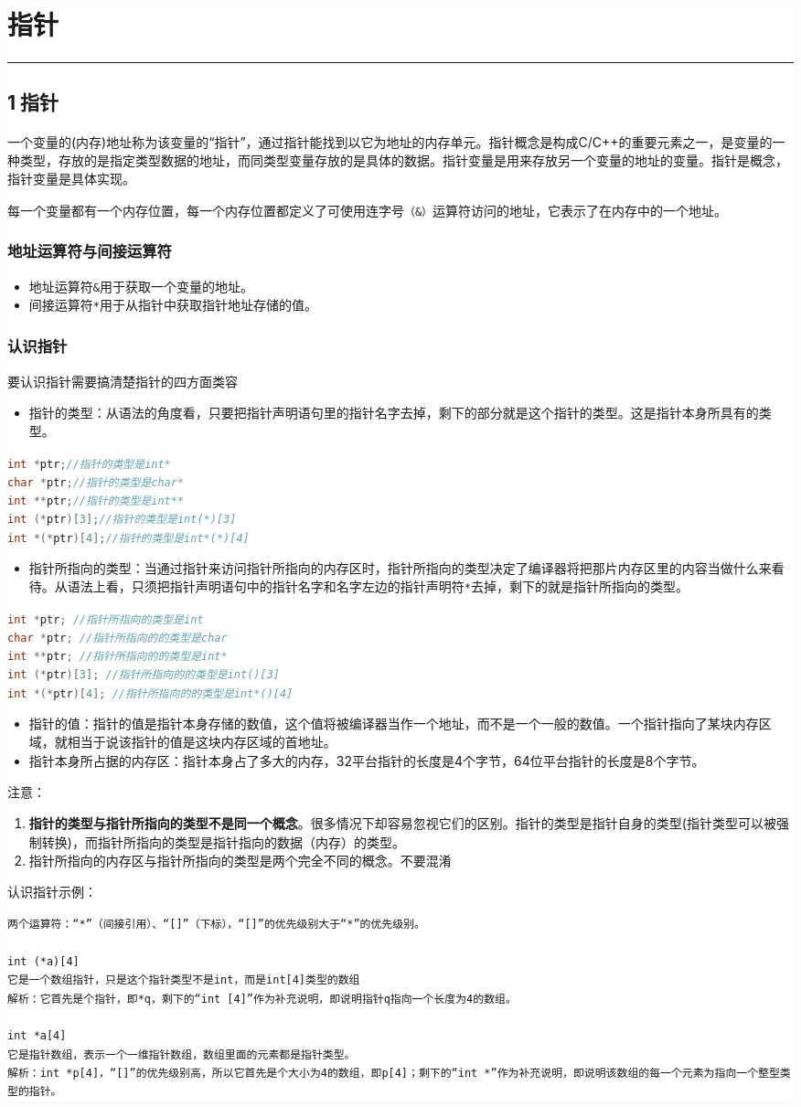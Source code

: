 # 指针

---
## 1 指针

一个变量的(内存)地址称为该变量的“指针”，通过指针能找到以它为地址的内存单元。指针概念是构成C/C++的重要元素之一，是变量的一种类型，存放的是指定类型数据的地址，而同类型变量存放的是具体的数据。指针变量是用来存放另一个变量的地址的变量。指针是概念，指针变量是具体实现。

每一个变量都有一个内存位置，每一个内存位置都定义了可使用连字号`（&）`运算符访问的地址，它表示了在内存中的一个地址。

### 地址运算符与间接运算符

- 地址运算符`&`用于获取一个变量的地址。
- 间接运算符`*`用于从指针中获取指针地址存储的值。

### 认识指针

要认识指针需要搞清楚指针的四方面类容

- 指针的类型：从语法的角度看，只要把指针声明语句里的指针名字去掉，剩下的部分就是这个指针的类型。这是指针本身所具有的类型。
```c
int *ptr;//指针的类型是int*
char *ptr;//指针的类型是char*
int **ptr;//指针的类型是int**
int (*ptr)[3];//指针的类型是int(*)[3]
int *(*ptr)[4];//指针的类型是int*(*)[4]
```
- 指针所指向的类型：当通过指针来访问指针所指向的内存区时，指针所指向的类型决定了编译器将把那片内存区里的内容当做什么来看待。从语法上看，只须把指针声明语句中的指针名字和名字左边的指针声明符`*`去掉，剩下的就是指针所指向的类型。
```c
int *ptr; //指针所指向的类型是int
char *ptr; //指针所指向的的类型是char
int **ptr; //指针所指向的的类型是int*
int (*ptr)[3]; //指针所指向的的类型是int()[3]
int *(*ptr)[4]; //指针所指向的的类型是int*()[4]
```
- 指针的值：指针的值是指针本身存储的数值，这个值将被编译器当作一个地址，而不是一个一般的数值。一个指针指向了某块内存区域，就相当于说该指针的值是这块内存区域的首地址。
- 指针本身所占据的内存区：指针本身占了多大的内存，32平台指针的长度是4个字节，64位平台指针的长度是8个字节。

注意：

1.  **指针的类型与指针所指向的类型不是同一个概念**。很多情况下却容易忽视它们的区别。指针的类型是指针自身的类型(指针类型可以被强制转换)，而指针所指向的类型是指针指向的数据（内存）的类型。
2. 指针所指向的内存区与指针所指向的类型是两个完全不同的概念。不要混淆

认识指针示例：
```
两个运算符：“*”（间接引用）、“[]”（下标），“[]”的优先级别大于“*”的优先级别。

int (*a)[4]
它是一个数组指针，只是这个指针类型不是int，而是int[4]类型的数组
解析：它首先是个指针，即*q，剩下的“int [4]”作为补充说明，即说明指针q指向一个长度为4的数组。

int *a[4]
它是指针数组，表示一个一维指针数组，数组里面的元素都是指针类型。
解析：int *p[4]，“[]”的优先级别高，所以它首先是个大小为4的数组，即p[4]；剩下的“int *”作为补充说明，即说明该数组的每一个元素为指向一个整型类型的指针。
```
